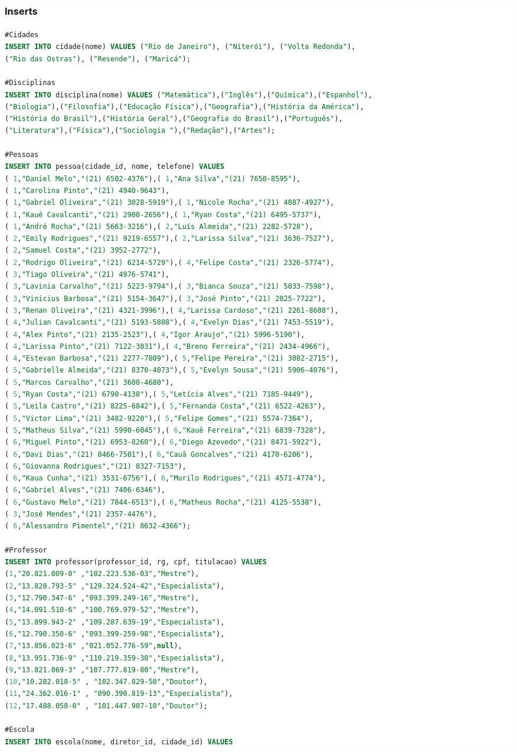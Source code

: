 ### Inserts

```sql
#Cidades
INSERT INTO cidade(nome) VALUES ("Rio de Janeiro"), ("Niterói"), ("Volta Redonda"),
("Rio das Ostras"), ("Resende"), ("Maricá");

#Disciplinas
INSERT INTO disciplina(nome) VALUES ("Matemática"),("Inglês"),("Química"),("Espanhol"),
("Biologia"),("Filosofia"),("Educação Física"),("Geografia"),("História da América"),
("História do Brasil"),("História Geral"),("Geografia do Brasil"),("Português"),
("Literatura"),("Física"),("Sociologia "),("Redação"),("Artes");

#Pessoas
INSERT INTO pessoa(cidade_id, nome, telefone) VALUES
( 1,"Daniel Melo","(21) 6502-4376"),( 1,"Ana Silva","(21) 7650-8595"),
( 1,"Carolina Pinto","(21) 4940-9643"),
( 1,"Gabriel Oliveira","(21) 3028-5919"),( 1,"Nicole Rocha","(21) 4087-4927"),
( 1,"Kauê Cavalcanti","(21) 2900-2656"),( 1,"Ryan Costa","(21) 6495-5737"),
( 1,"André Rocha","(21) 5663-3216"),( 2,"Luís Almeida","(21) 2282-5728"),
( 2,"Emily Rodrigues","(21) 9219-6557"),( 2,"Larissa Silva","(21) 3636-7527"),
( 2,"Samuel Costa","(21) 3952-2772"),
( 2,"Rodrigo Oliveira","(21) 6214-5729"),( 4,"Felipe Costa","(21) 2326-5774"),
( 3,"Tiago Oliveira","(21) 4976-5741"),
( 3,"Lavinia Carvalho","(21) 5223-9794"),( 3,"Bianca Souza","(21) 5033-7598"),
( 3,"Vinicius Barbosa","(21) 5154-3647"),( 3,"José Pinto","(21) 2025-7722"),
( 3,"Renan Oliveira","(21) 4321-3996"),( 4,"Larissa Cardoso","(21) 2261-8608"),
( 4,"Julian Cavalcanti","(21) 5193-5808"),( 4,"Evelyn Dias","(21) 7453-5519"),
( 4,"Alex Pinto","(21) 2135-2523"),( 4,"Igor Araujo","(21) 5996-5190"),
( 4,"Larissa Pinto","(21) 7122-3031"),( 4,"Breno Ferreira","(21) 2434-4966"),
( 4,"Estevan Barbosa","(21) 2277-7809"),( 5,"Felipe Pereira","(21) 3082-2715"),
( 5,"Gabrielle Almeida","(21) 8370-4073"),( 5,"Evelyn Sousa","(21) 5906-4076"),
( 5,"Marcos Carvalho","(21) 3600-4680"),
( 5,"Ryan Costa","(21) 6790-4138"),( 5,"Letícia Alves","(21) 7185-9449"),
( 5,"Leila Castro","(21) 8225-6842"),( 5,"Fernanda Costa","(21) 6522-4263"),
( 5,"Victor Lima","(21) 3482-9220"),( 5,"Felipe Gomes","(21) 5574-7364"),
( 5,"Matheus Silva","(21) 5990-6045"),( 6,"Kauê Ferreira","(21) 6839-7328"),
( 6,"Miguel Pinto","(21) 6953-8260"),( 6,"Diego Azevedo","(21) 8471-5922"),
( 6,"Davi Dias","(21) 8466-7501"),( 6,"Cauã Goncalves","(21) 4170-6206"),
( 6,"Giovanna Rodrigues","(21) 8327-7153"),
( 6,"Kaua Cunha","(21) 3531-6756"),( 6,"Murilo Rodrigues","(21) 4571-4774"),
( 6,"Gabriel Alves","(21) 7406-6346"),
( 6,"Gustavo Melo","(21) 7844-6513"),( 6,"Matheus Rocha","(21) 4125-5538"),
( 3,"José Mendes","(21) 2357-4476"),
( 6,"Alessandro Pimentel","(21) 8632-4366");

#Professor
INSERT INTO professor(professor_id, rg, cpf, titulacao) VALUES
(1,"20.821.009-0" ,"102.223.536-03","Mestre"),
(2,"13.820.793-5" ,"129.324.524-42","Especialista"),
(3,"12.790.347-6" ,"093.399.249-16","Mestre"),
(4,"14.091.510-6" ,"100.769.979-52","Mestre"),
(5,"13.899.943-2" ,"109.287.639-19","Especialista"),
(6,"12.790.350-6" ,"093.399-259-98","Especialista"),
(7,"13.856.023-6" ,"021.052.776-59",null),
(8,"13.951.736-9" ,"110.219.359-30","Especialista"),
(9,"13.821.069-3" ,"107.777.819-80","Mestre"),
(10,"10.282.018-5" , "102.347.829-50","Doutor"),
(11,"24.362.016-1" , "090.390.819-13","Especialista"),
(12,"17.488.058-0" , "101.447.907-10","Doutor");

#Escola
INSERT INTO escola(nome, diretor_id, cidade_id) VALUES
```